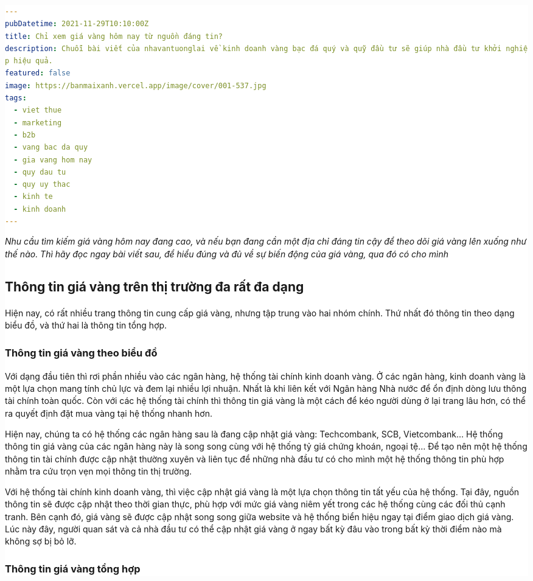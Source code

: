 ```yaml
---
pubDatetime: 2021-11-29T10:10:00Z
title: Chỉ xem giá vàng hôm nay từ nguồn đáng tin?
description: Chuỗi bài viết của nhavantuonglai về kinh doanh vàng bạc đá quý và quỹ đầu tư sẽ giúp nhà đầu tư khởi nghiệp hiệu quả.
featured: false
image: https://banmaixanh.vercel.app/image/cover/001-537.jpg
tags:
  - viet thue
  - marketing
  - b2b
  - vang bac da quy
  - gia vang hom nay
  - quy dau tu
  - quy uy thac
  - kinh te
  - kinh doanh
---
```


_Nhu cầu tìm kiếm giá vàng hôm nay đang cao, và nếu bạn đang cần một địa chỉ đáng tin cậy để theo dõi giá vàng lên xuống như thế nào. Thì hãy đọc ngay bài viết sau, để hiểu đúng và đủ về sự biến động của giá vàng, qua đó có cho mình_

## Thông tin giá vàng trên thị trường đa rất đa dạng

Hiện nay, có rất nhiều trang thông tin cung cấp giá vàng, nhưng tập trung vào hai nhóm chính. Thứ nhất đó thông tin theo dạng biểu đồ, và thứ hai là thông tin tổng hợp.

### Thông tin giá vàng theo biểu đồ

Với dạng đầu tiên thì rơi phần nhiều vào các ngân hàng, hệ thống tài chính kinh doanh vàng. Ở các ngân hàng, kinh doanh vàng là một lựa chọn mang tính chủ lực và đem lại nhiều lợi nhuận. Nhất là khi liên kết với Ngân hàng Nhà nước để ổn định dòng lưu thông tài chính toàn quốc. Còn với các hệ thống tài chính thì thông tin giá vàng là một cách để kéo người dùng ở lại trang lâu hơn, có thể ra quyết định đặt mua vàng tại hệ thống nhanh hơn.

Hiện nay, chúng ta có hệ thống các ngân hàng sau là đang cập nhật giá vàng: Techcombank, SCB, Vietcombank… Hệ thống thông tin giá vàng của các ngân hàng này là song song cùng với hệ thống tỷ giá chứng khoán, ngoại tệ… Để tạo nên một hệ thống thông tin tài chính được cập nhật thường xuyên và liên tục để những nhà đầu tư có cho mình một hệ thống thông tin phù hợp nhằm tra cứu trọn vẹn mọi thông tin thị trường.

Với hệ thống tài chính kinh doanh vàng, thì việc cập nhật giá vàng là một lựa chọn thông tin tất yếu của hệ thống. Tại đây, nguồn thông tin sẽ được cập nhật theo thời gian thực, phù hợp với mức giá vàng niêm yết trong các hệ thống cùng các đối thủ cạnh tranh. Bên cạnh đó, giá vàng sẽ được cập nhật song song giữa website và hệ thống biển hiệu ngay tại điểm giao dịch giá vàng. Lúc này đây, người quan sát và cả nhà đầu tư có thể cập nhật giá vàng ở ngay bất kỳ đâu vào trong bất kỳ thời điểm nào mà không sợ bị bỏ lỡ.

### Thông tin giá vàng tổng hợp

